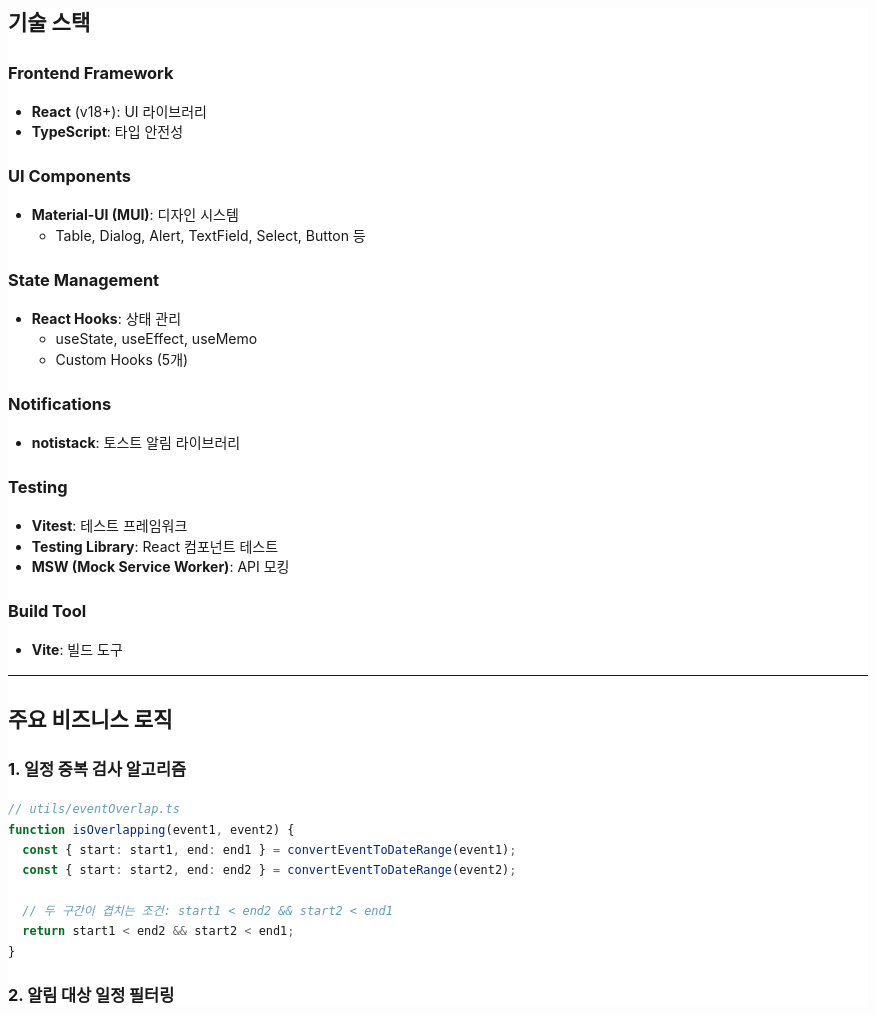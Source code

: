 
## 기술 스택

### Frontend Framework

- **React** (v18+): UI 라이브러리
- **TypeScript**: 타입 안전성

### UI Components

- **Material-UI (MUI)**: 디자인 시스템
  - Table, Dialog, Alert, TextField, Select, Button 등

### State Management

- **React Hooks**: 상태 관리
  - useState, useEffect, useMemo
  - Custom Hooks (5개)

### Notifications

- **notistack**: 토스트 알림 라이브러리

### Testing

- **Vitest**: 테스트 프레임워크
- **Testing Library**: React 컴포넌트 테스트
- **MSW (Mock Service Worker)**: API 모킹

### Build Tool

- **Vite**: 빌드 도구

---

## 주요 비즈니스 로직

### 1. 일정 중복 검사 알고리즘

```typescript
// utils/eventOverlap.ts
function isOverlapping(event1, event2) {
  const { start: start1, end: end1 } = convertEventToDateRange(event1);
  const { start: start2, end: end2 } = convertEventToDateRange(event2);

  // 두 구간이 겹치는 조건: start1 < end2 && start2 < end1
  return start1 < end2 && start2 < end1;
}
```

### 2. 알림 대상 일정 필터링
